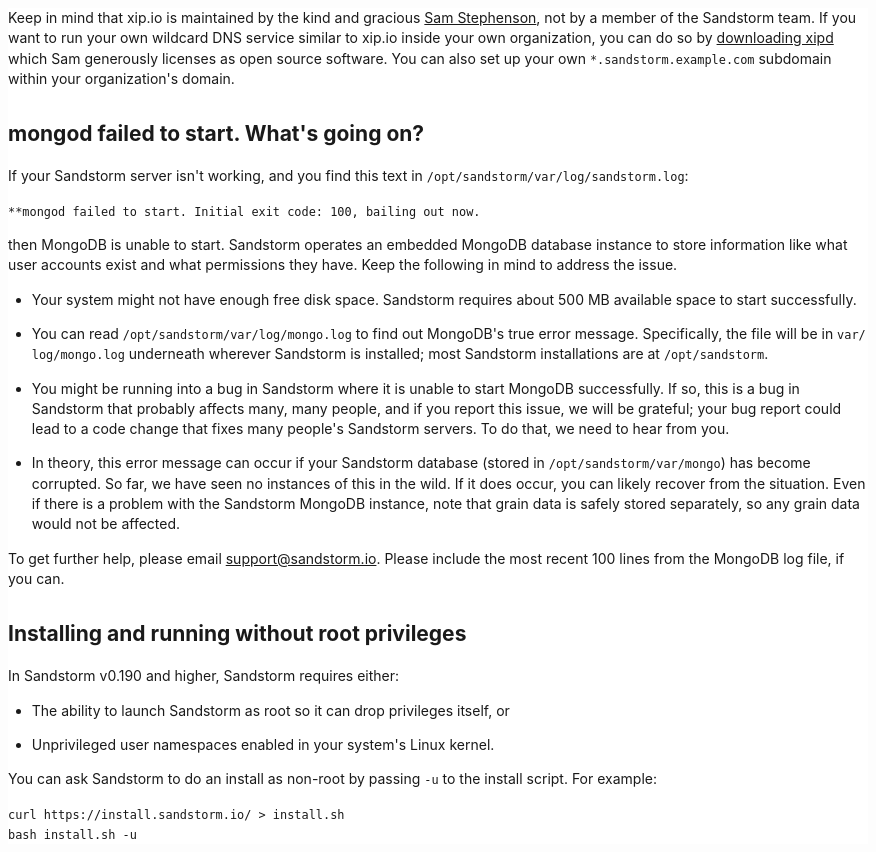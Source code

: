 Keep in mind that xip.io is maintained by the kind and gracious [Sam Stephenson](http://xip.io/),
not by a member of the Sandstorm team. If you want to run your own wildcard DNS service similar to
xip.io inside your own organization, you can do so by [downloading
xipd](https://github.com/sstephenson/xipd) which Sam generously licenses as open source software.
You can also set up your own `*.sandstorm.example.com` subdomain within your organization's domain.

## mongod failed to start. What's going on?

If your Sandstorm server isn't working, and you find this text in `/opt/sandstorm/var/log/sandstorm.log`:

```
**mongod failed to start. Initial exit code: 100, bailing out now.
```

then MongoDB is unable to start. Sandstorm operates an embedded MongoDB database instance to store
information like what user accounts exist and what permissions they have. Keep the following in mind
to address the issue.

- Your system might not have enough free disk space. Sandstorm requires about 500 MB available space
  to start successfully.

- You can read `/opt/sandstorm/var/log/mongo.log` to find out MongoDB's true error
  message. Specifically, the file will be in `var/log/mongo.log` underneath wherever Sandstorm is
  installed; most Sandstorm installations are at `/opt/sandstorm`.

- You might be running into a bug in Sandstorm where it is unable to start MongoDB successfully. If
  so, this is a bug in Sandstorm that probably affects many, many people, and if you report this
  issue, we will be grateful; your bug report could lead to a code change that fixes many people's
  Sandstorm servers. To do that, we need to hear from you.

- In theory, this error message can occur if your Sandstorm database (stored in
  `/opt/sandstorm/var/mongo`) has become corrupted. So far, we have seen no instances of this in the
  wild. If it does occur, you can likely recover from the situation. Even if there is a problem with
  the Sandstorm MongoDB instance, note that grain data is safely stored separately, so any grain data
  would not be affected.

To get further help, please email support@sandstorm.io. Please include the most recent 100 lines
from the MongoDB log file, if you can.

## Installing and running without root privileges

In Sandstorm v0.190 and higher, Sandstorm requires either:

- The ability to launch Sandstorm as root so it can drop privileges itself, or

- Unprivileged user namespaces enabled in your system's Linux kernel.

You can ask Sandstorm to do an install as non-root by passing `-u` to the install script. For
example:

```
curl https://install.sandstorm.io/ > install.sh
bash install.sh -u
```
